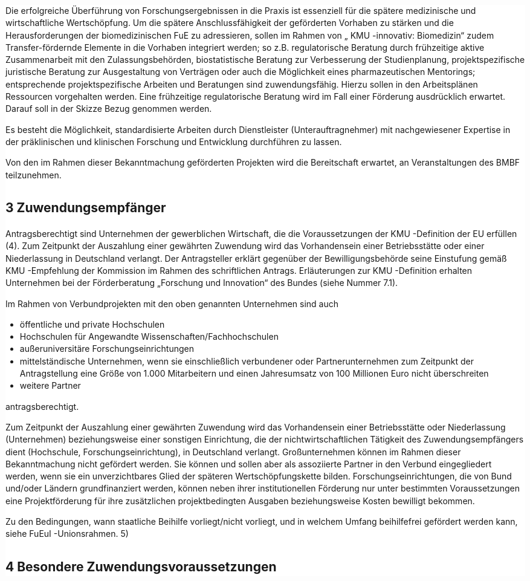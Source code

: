 Die erfolgreiche Überführung von Forschungsergebnissen in die Praxis ist essenziell für die spätere medizinische und wirtschaftliche Wertschöpfung. Um die spätere Anschlussfähigkeit der geförderten Vorhaben zu stärken und die Herausforderungen der biomedizinischen  FuE  zu adressieren, sollen im Rahmen von „  KMU  -innovativ: Biomedizin“ zudem Transfer-fördernde Elemente in die Vorhaben integriert werden; so  z.B.  regulatorische Beratung durch frühzeitige aktive Zusammenarbeit mit den Zulassungsbehörden, biostatistische Beratung zur Verbesserung der Studienplanung, projektspezifische juristische Beratung zur Ausgestaltung von Verträgen oder auch die Möglichkeit eines pharmazeutischen Mentorings; entsprechende projektspezifische Arbeiten und Beratungen sind zuwendungsfähig. Hierzu sollen in den Arbeitsplänen Ressourcen vorgehalten werden. Eine frühzeitige regulatorische Beratung wird im Fall einer Förderung ausdrücklich erwartet. Darauf soll in der Skizze Bezug genommen werden. 

Es besteht die Möglichkeit, standardisierte Arbeiten durch Dienstleister (Unterauftragnehmer) mit nachgewiesener Expertise in der präklinischen und klinischen Forschung und Entwicklung durchführen zu lassen. 

Von den im Rahmen dieser Bekanntmachung geförderten Projekten wird die Bereitschaft erwartet, an Veranstaltungen des  BMBF  teilzunehmen. 

##  3 Zuwendungsempfänger 

Antragsberechtigt sind Unternehmen der gewerblichen Wirtschaft, die die Voraussetzungen der  KMU  -Definition der  EU  erfüllen (4). Zum Zeitpunkt der Auszahlung einer gewährten Zuwendung wird das Vorhandensein einer Betriebsstätte oder einer Niederlassung in Deutschland verlangt. Der Antragsteller erklärt gegenüber der Bewilligungsbehörde seine Einstufung gemäß  KMU  -Empfehlung der Kommission im Rahmen des schriftlichen Antrags. Erläuterungen zur  KMU  -Definition erhalten Unternehmen bei der Förderberatung „Forschung und Innovation“ des Bundes (siehe Nummer 7.1). 

Im Rahmen von Verbundprojekten mit den oben genannten Unternehmen sind auch 

  * öffentliche und private Hochschulen 
  * Hochschulen für Angewandte Wissenschaften/Fachhochschulen 
  * außeruniversitäre Forschungseinrichtungen 
  * mittelständische Unternehmen, wenn sie einschließlich verbundener oder Partnerunternehmen zum Zeitpunkt der Antragstellung eine Größe von 1.000 Mitarbeitern und einen Jahresumsatz von 100 Millionen Euro nicht überschreiten 
  * weitere Partner 



antragsberechtigt. 

Zum Zeitpunkt der Auszahlung einer gewährten Zuwendung wird das Vorhandensein einer Betriebsstätte oder Niederlassung (Unternehmen) beziehungsweise einer sonstigen Einrichtung, die der nichtwirtschaftlichen Tätigkeit des Zuwendungsempfängers dient (Hochschule, Forschungseinrichtung), in Deutschland verlangt. Großunternehmen können im Rahmen dieser Bekanntmachung nicht gefördert werden. Sie können und sollen aber als assoziierte Partner in den Verbund eingegliedert werden, wenn sie ein unverzichtbares Glied der späteren Wertschöpfungskette bilden. Forschungseinrichtungen, die von Bund und/oder Ländern grundfinanziert werden, können neben ihrer institutionellen Förderung nur unter bestimmten Voraussetzungen eine Projektförderung für ihre zusätzlichen projektbedingten Ausgaben beziehungsweise Kosten bewilligt bekommen. 

Zu den Bedingungen, wann staatliche Beihilfe vorliegt/nicht vorliegt, und in welchem Umfang beihilfefrei gefördert werden kann, siehe  FuEuI  -Unionsrahmen.  5) 

##  4 Besondere Zuwendungsvoraussetzungen 
